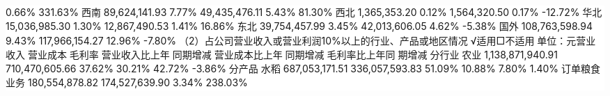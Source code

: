 0.66%
331.63%
西南
89,624,141.93
7.77%
49,435,476.11
5.43%
81.30%
西北
1,365,353.20
0.12%
1,564,320.50
0.17%
-12.72%
华北
15,036,985.30
1.30%
12,867,490.53
1.41%
16.86%
东北
39,754,457.99
3.45%
42,013,606.05
4.62%
-5.38%
国外
108,763,598.94
9.43%
117,966,154.27
12.96%
-7.80%
（2）占公司营业收入或营业利润10%以上的行业、产品或地区情况
√适用□不适用
单位：元营业收入
营业成本
毛利率
营业收入比上年
同期增减
营业成本比上年
同期增减
毛利率比上年同
期增减
分行业
农业
1,138,871,940.91
710,470,605.66
37.62%
30.21%
42.72%
-3.86%
分产品
水稻
687,053,171.51
336,057,593.83
51.09%
10.88%
7.80%
1.40%
订单粮食业务
180,554,878.82
174,527,639.90
3.34%
238.03%